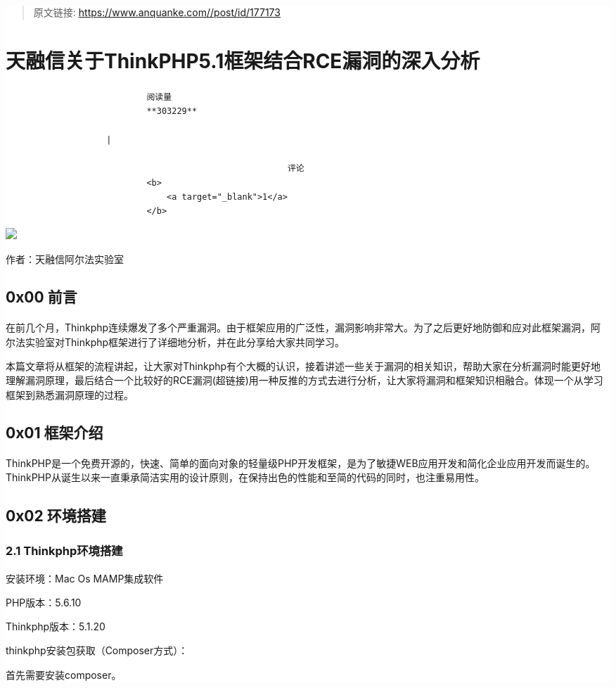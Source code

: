 > 原文链接: https://www.anquanke.com//post/id/177173 


# 天融信关于ThinkPHP5.1框架结合RCE漏洞的深入分析


                                阅读量   
                                **303229**
                            
                        |
                        
                                                            评论
                                <b>
                                    <a target="_blank">1</a>
                                </b>
                                                                                    



[![](https://p3.ssl.qhimg.com/t01dc4566382aea5da2.png)](https://p3.ssl.qhimg.com/t01dc4566382aea5da2.png)



作者：天融信阿尔法实验室



## 0x00 前言

在前几个月，Thinkphp连续爆发了多个严重漏洞。由于框架应用的广泛性，漏洞影响非常大。为了之后更好地防御和应对此框架漏洞，阿尔法实验室对Thinkphp框架进行了详细地分析，并在此分享给大家共同学习。

本篇文章将从框架的流程讲起，让大家对Thinkphp有个大概的认识，接着讲述一些关于漏洞的相关知识，帮助大家在分析漏洞时能更好地理解漏洞原理，最后结合一个比较好的RCE漏洞(超链接)用一种反推的方式去进行分析，让大家将漏洞和框架知识相融合。体现一个从学习框架到熟悉漏洞原理的过程。



## 0x01 框架介绍

ThinkPHP是一个免费开源的，快速、简单的面向对象的轻量级PHP开发框架，是为了敏捷WEB应用开发和简化企业应用开发而诞生的。ThinkPHP从诞生以来一直秉承简洁实用的设计原则，在保持出色的性能和至简的代码的同时，也注重易用性。



## 0x02 环境搭建

### 2.1 Thinkphp环境搭建

安装环境：Mac Os MAMP集成软件

PHP版本：5.6.10

Thinkphp版本：5.1.20

thinkphp安装包获取（Composer方式）：

首先需要安装composer。
